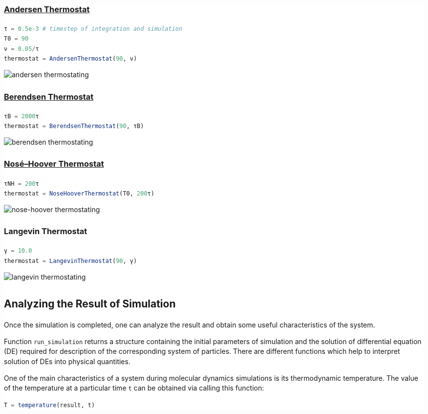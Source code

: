 ### [Andersen Thermostat](http://www.sklogwiki.org/SklogWiki/index.php/Andersen_thermostat)
```julia
τ = 0.5e-3 # timestep of integration and simulation
T0 = 90
ν = 0.05/τ
thermostat = AndersenThermostat(90, ν)
```
![andersen thermostating](https://user-images.githubusercontent.com/16945627/44002487-cd99653a-9e5c-11e8-8481-78945a930d94.png)

### [Berendsen Thermostat](http://www2.mpip-mainz.mpg.de/~andrienk/journal_club/thermostats.pdf)
```julia
τB = 2000τ
thermostat = BerendsenThermostat(90, τB)
```
![berendsen thermostating](https://user-images.githubusercontent.com/16945627/44002495-f07e164a-9e5c-11e8-8db7-16c09a7631cd.png)

### [Nosé–Hoover Thermostat](http://www.sklogwiki.org/SklogWiki/index.php/Nos%C3%A9-Hoover_thermostat)
```julia
τNH = 200τ
thermostat = NoseHooverThermostat(T0, 200τ)
```
![nose-hoover thermostating](https://user-images.githubusercontent.com/16945627/44002501-ffc1aea0-9e5c-11e8-857b-9e3c83197336.png)

### Langevin Thermostat
```julia
γ = 10.0
thermostat = LangevinThermostat(90, γ)
```
![langevin thermostating](https://user-images.githubusercontent.com/16945627/44002505-0683c6b0-9e5d-11e8-8647-5b15b98eb0fa.png)

## Analyzing the Result of Simulation
Once the simulation is completed, one can analyze the result and obtain some useful characteristics of the system. 

Function `run_simulation` returns a structure containing the initial parameters of simulation and the solution of differential equation (DE) required for description of the corresponding system of particles. There are different functions which help to interpret solution of DEs into physical quantities.

One of the main characteristics of a system during molecular dynamics simulations is its thermodynamic temperature. The value of the temperature at a particular time `t` can be obtained via calling this function:

```julia
T = temperature(result, t) 
```
